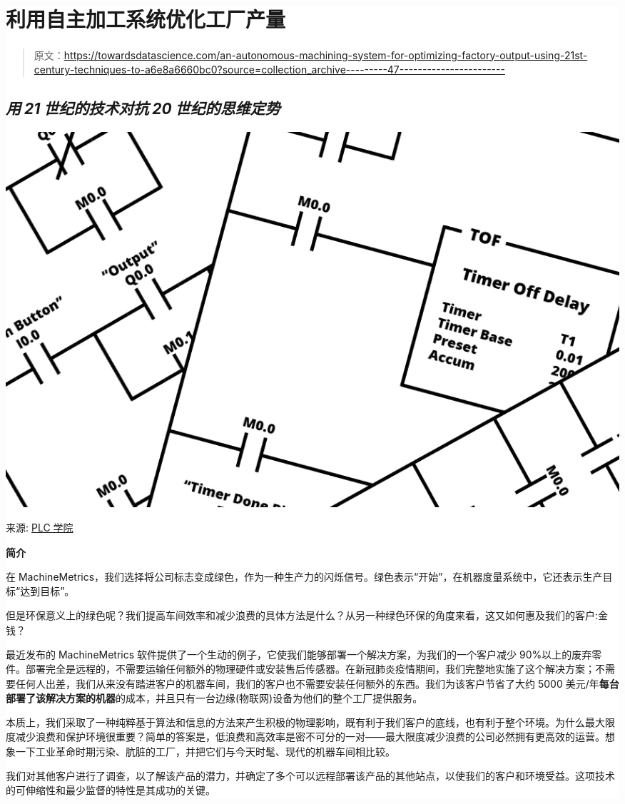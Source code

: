 # 利用自主加工系统优化工厂产量

> 原文：<https://towardsdatascience.com/an-autonomous-machining-system-for-optimizing-factory-output-using-21st-century-techniques-to-a6e8a6660bc0?source=collection_archive---------47----------------------->

## ***用 21 世纪的技术对抗 20 世纪的思维定势***

![](img/9901a6604fe958b1cec9723c295fe753.png)

来源: [PLC 学院](https://www.plcacademy.com/ladder-logic-examples/)

**简介**

在 MachineMetrics，我们选择将公司标志变成绿色，作为一种生产力的闪烁信号。绿色表示“开始”，在机器度量系统中，它还表示生产目标“达到目标”。

但是环保意义上的绿色呢？我们提高车间效率和减少浪费的具体方法是什么？从另一种绿色环保的角度来看，这又如何惠及我们的客户:金钱？

最近发布的 MachineMetrics 软件提供了一个生动的例子，它使我们能够部署一个解决方案，为我们的一个客户减少 90%以上的废弃零件。部署完全是远程的，不需要运输任何额外的物理硬件或安装售后传感器。在新冠肺炎疫情期间，我们完整地实施了这个解决方案；不需要任何人出差，我们从来没有踏进客户的机器车间，我们的客户也不需要安装任何额外的东西。我们为该客户节省了大约 5000 美元/年**每台部署了该解决方案的机器**的成本，并且只有一台边缘(物联网)设备为他们的整个工厂提供服务。

本质上，我们采取了一种纯粹基于算法和信息的方法来产生积极的物理影响，既有利于我们客户的底线，也有利于整个环境。为什么最大限度减少浪费和保护环境很重要？简单的答案是，低浪费和高效率是密不可分的一对——最大限度减少浪费的公司必然拥有更高效的运营。想象一下工业革命时期污染、肮脏的工厂，并把它们与今天时髦、现代的机器车间相比较。

我们对其他客户进行了调查，以了解该产品的潜力，并确定了多个可以远程部署该产品的其他站点，以使我们的客户和环境受益。这项技术的可伸缩性和最少监督的特性是其成功的关键。
